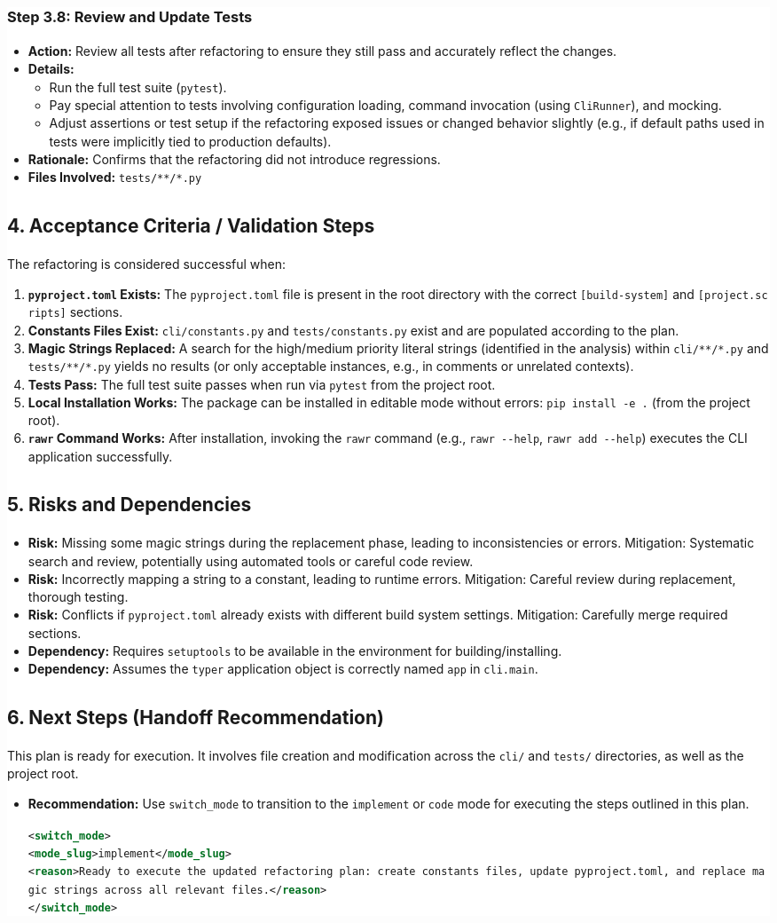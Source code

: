 ### Step 3.8: Review and Update Tests

*   **Action:** Review all tests after refactoring to ensure they still pass and accurately reflect the changes.
*   **Details:**
    *   Run the full test suite (`pytest`).
    *   Pay special attention to tests involving configuration loading, command invocation (using `CliRunner`), and mocking.
    *   Adjust assertions or test setup if the refactoring exposed issues or changed behavior slightly (e.g., if default paths used in tests were implicitly tied to production defaults).
*   **Rationale:** Confirms that the refactoring did not introduce regressions.
*   **Files Involved:** `tests/**/*.py`

## 4. Acceptance Criteria / Validation Steps

The refactoring is considered successful when:

1.  **`pyproject.toml` Exists:** The `pyproject.toml` file is present in the root directory with the correct `[build-system]` and `[project.scripts]` sections.
2.  **Constants Files Exist:** `cli/constants.py` and `tests/constants.py` exist and are populated according to the plan.
3.  **Magic Strings Replaced:** A search for the high/medium priority literal strings (identified in the analysis) within `cli/**/*.py` and `tests/**/*.py` yields no results (or only acceptable instances, e.g., in comments or unrelated contexts).
4.  **Tests Pass:** The full test suite passes when run via `pytest` from the project root.
5.  **Local Installation Works:** The package can be installed in editable mode without errors: `pip install -e .` (from the project root).
6.  **`rawr` Command Works:** After installation, invoking the `rawr` command (e.g., `rawr --help`, `rawr add --help`) executes the CLI application successfully.

## 5. Risks and Dependencies

*   **Risk:** Missing some magic strings during the replacement phase, leading to inconsistencies or errors. Mitigation: Systematic search and review, potentially using automated tools or careful code review.
*   **Risk:** Incorrectly mapping a string to a constant, leading to runtime errors. Mitigation: Careful review during replacement, thorough testing.
*   **Risk:** Conflicts if `pyproject.toml` already exists with different build system settings. Mitigation: Carefully merge required sections.
*   **Dependency:** Requires `setuptools` to be available in the environment for building/installing.
*   **Dependency:** Assumes the `typer` application object is correctly named `app` in `cli.main`.

## 6. Next Steps (Handoff Recommendation)

This plan is ready for execution. It involves file creation and modification across the `cli/` and `tests/` directories, as well as the project root.

*   **Recommendation:** Use `switch_mode` to transition to the `implement` or `code` mode for executing the steps outlined in this plan.
    ```xml
    <switch_mode>
    <mode_slug>implement</mode_slug>
    <reason>Ready to execute the updated refactoring plan: create constants files, update pyproject.toml, and replace magic strings across all relevant files.</reason>
    </switch_mode>